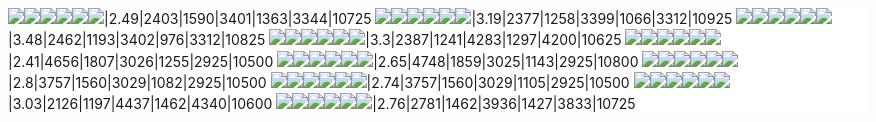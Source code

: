 ![](/item/6672.png)![](/item/3124.png)![](/item/3814.png)![](/item/1001.png)![](/item/1055.png)![](/item/1037.png)|2.49|2403|1590|3401|1363|3344|10725
![](/item/6632.png)![](/item/3087.png)![](/item/6672.png)![](/item/1001.png)![](/item/1055.png)![](/item/1037.png)|3.19|2377|1258|3399|1066|3312|10925
![](/item/6672.png)![](/item/3508.png)![](/item/6632.png)![](/item/1001.png)![](/item/1055.png)![](/item/1037.png)|3.48|2462|1193|3402|976|3312|10825
![](/item/6672.png)![](/item/3026.png)![](/item/3094.png)![](/item/1001.png)![](/item/1055.png)![](/item/1037.png)|3.3|2387|1241|4283|1297|4200|10625
![](/item/3036.png)![](/item/3142.png)![](/item/3179.png)![](/item/1055.png)![](/item/1038.png)![](/item/1036.png)|2.41|4656|1807|3026|1255|2925|10500
![](/item/3036.png)![](/item/3142.png)![](/item/6695.png)![](/item/1055.png)![](/item/1038.png)![](/item/1036.png)|2.65|4748|1859|3025|1143|2925|10800
![](/item/3031.png)![](/item/6693.png)![](/item/3036.png)![](/item/1001.png)![](/item/1055.png)![](/item/1036.png)|2.8|3757|1560|3029|1082|2925|10500
![](/item/3031.png)![](/item/6696.png)![](/item/3036.png)![](/item/1001.png)![](/item/1055.png)![](/item/1036.png)|2.74|3757|1560|3029|1105|2925|10500
![](/item/6672.png)![](/item/3091.png)![](/item/6632.png)![](/item/1001.png)![](/item/1055.png)![](/item/1036.png)|3.03|2126|1197|4437|1462|4340|10600
![](/item/3091.png)![](/item/3087.png)![](/item/3004.png)![](/item/1001.png)![](/item/1055.png)![](/item/1037.png)|2.76|2781|1462|3936|1427|3833|10725
